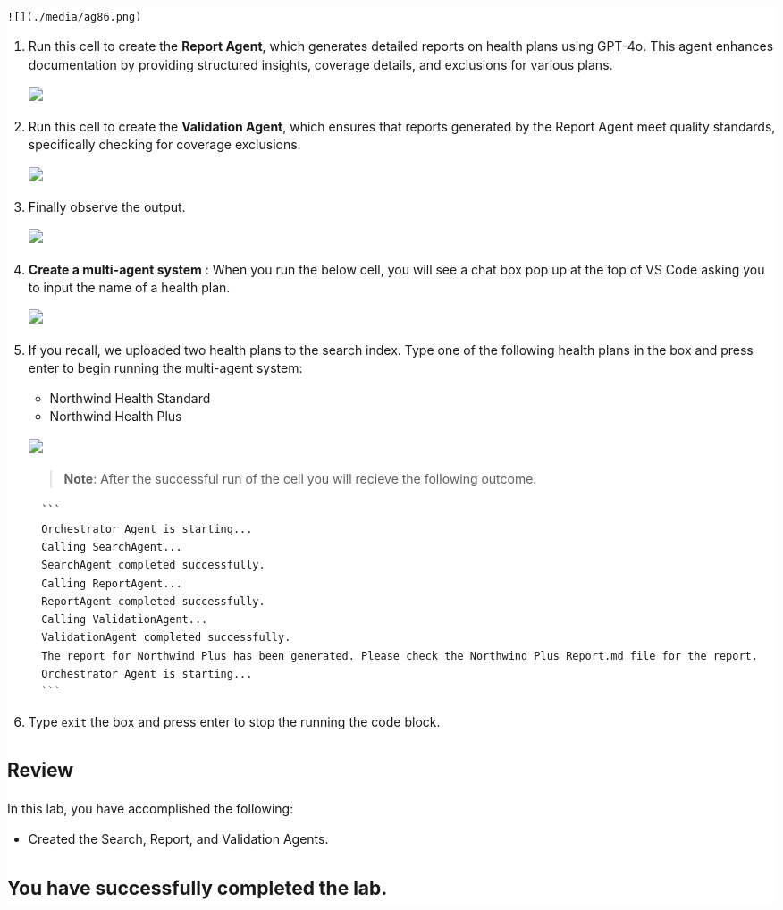     ![](./media/ag86.png)

1. Run this cell to create the **Report Agent**, which generates detailed reports on health plans using GPT-4o. This agent enhances documentation by providing structured insights, coverage details, and exclusions for various plans.

    ![](./media/ag87.png)

1. Run this cell to create the **Validation Agent**, which ensures that reports generated by the Report Agent meet quality standards, specifically checking for coverage exclusions.

    ![](./media/ag88.png)

1. Finally observe the output.

    ![](./media/lab2-26.png)

1. **Create a multi-agent system** : When you run the below cell, you will see a chat box pop up at the top of VS Code asking you to input the name of a health plan.

    ![](./media/ag89.png)

1. If you recall, we uploaded two health plans to the search index. Type one of the following health plans in the box and press enter to begin running the multi-agent system:

    - Northwind Health Standard
    - Northwind Health Plus

    ![](./media/download1.png)

    > **Note**: After the successful run of the cell you will recieve the following outcome.

         ```
         Orchestrator Agent is starting...
         Calling SearchAgent...
         SearchAgent completed successfully.
         Calling ReportAgent...
         ReportAgent completed successfully.
         Calling ValidationAgent...
         ValidationAgent completed successfully.
         The report for Northwind Plus has been generated. Please check the Northwind Plus Report.md file for the report.
         Orchestrator Agent is starting...
         ```

1. Type `exit` the box and press enter to stop the running the code block.

## Review

In this lab, you have accomplished the following:

- Created the Search, Report, and Validation Agents.

## You have successfully completed the lab.
